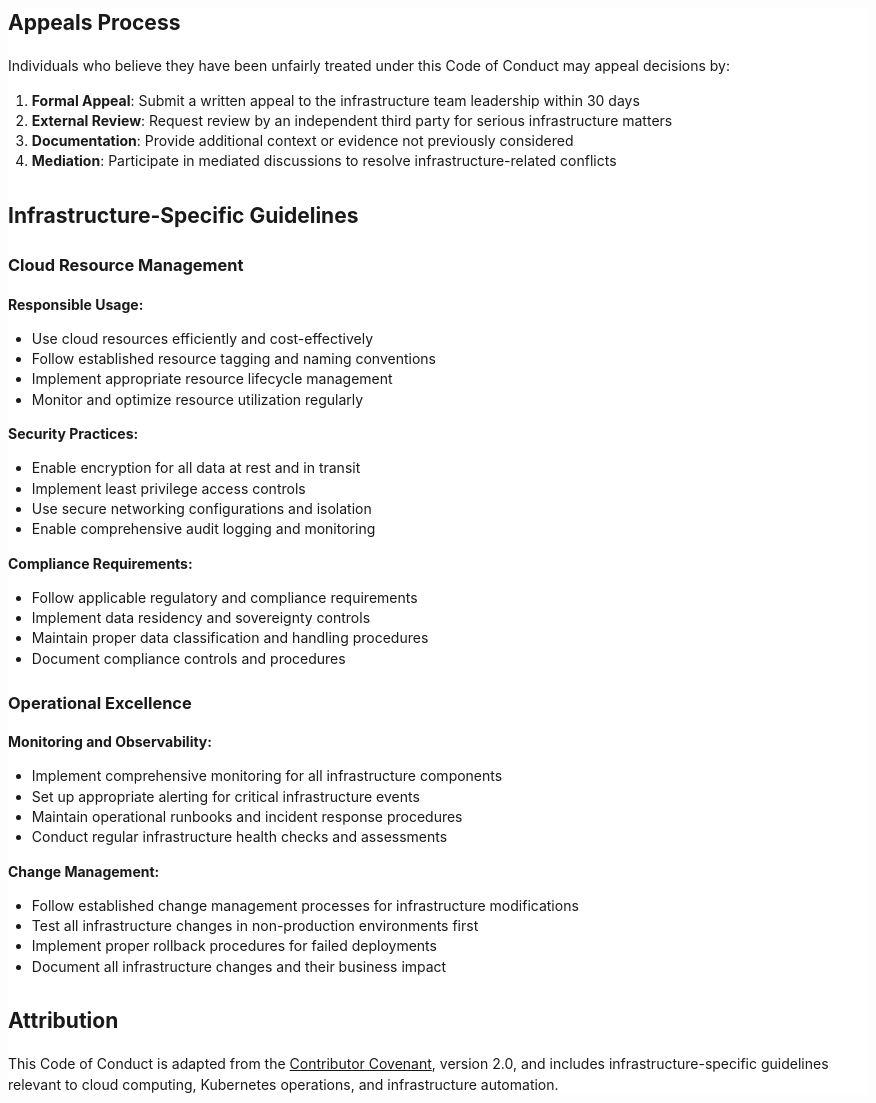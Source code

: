 ## Appeals Process

Individuals who believe they have been unfairly treated under this Code of Conduct may appeal decisions by:

1. **Formal Appeal**: Submit a written appeal to the infrastructure team leadership within 30 days
2. **External Review**: Request review by an independent third party for serious infrastructure matters
3. **Documentation**: Provide additional context or evidence not previously considered
4. **Mediation**: Participate in mediated discussions to resolve infrastructure-related conflicts

## Infrastructure-Specific Guidelines

### Cloud Resource Management

**Responsible Usage:**
- Use cloud resources efficiently and cost-effectively
- Follow established resource tagging and naming conventions
- Implement appropriate resource lifecycle management
- Monitor and optimize resource utilization regularly

**Security Practices:**
- Enable encryption for all data at rest and in transit
- Implement least privilege access controls
- Use secure networking configurations and isolation
- Enable comprehensive audit logging and monitoring

**Compliance Requirements:**
- Follow applicable regulatory and compliance requirements
- Implement data residency and sovereignty controls
- Maintain proper data classification and handling procedures
- Document compliance controls and procedures

### Operational Excellence

**Monitoring and Observability:**
- Implement comprehensive monitoring for all infrastructure components
- Set up appropriate alerting for critical infrastructure events
- Maintain operational runbooks and incident response procedures
- Conduct regular infrastructure health checks and assessments

**Change Management:**
- Follow established change management processes for infrastructure modifications
- Test all infrastructure changes in non-production environments first
- Implement proper rollback procedures for failed deployments
- Document all infrastructure changes and their business impact

## Attribution

This Code of Conduct is adapted from the [Contributor Covenant][homepage], version 2.0, and includes infrastructure-specific guidelines relevant to cloud computing, Kubernetes operations, and infrastructure automation.


[homepage]: https://www.contributor-covenant.org